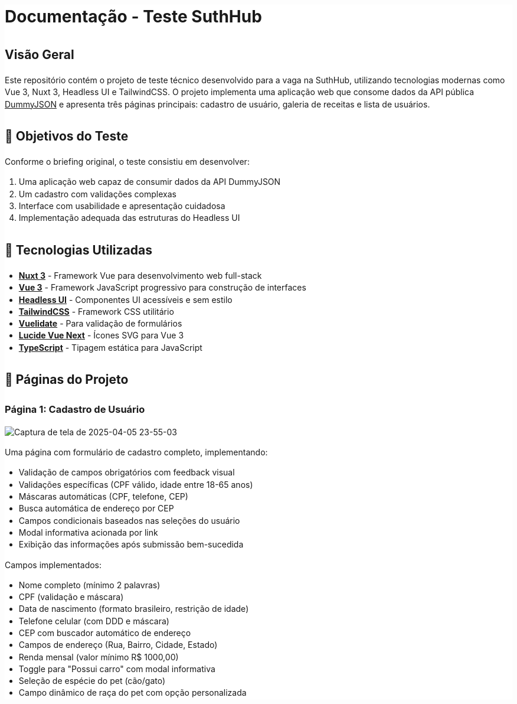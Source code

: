 # Documentação - Teste SuthHub

## Visão Geral

Este repositório contém o projeto de teste técnico desenvolvido para a vaga na SuthHub, utilizando tecnologias modernas como Vue 3, Nuxt 3, Headless UI e TailwindCSS. O projeto implementa uma aplicação web que consome dados da API pública [DummyJSON](https://dummyjson.com/) e apresenta três páginas principais: cadastro de usuário, galeria de receitas e lista de usuários.

## 🎯 Objetivos do Teste

Conforme o briefing original, o teste consistiu em desenvolver:

1. Uma aplicação web capaz de consumir dados da API DummyJSON 
2. Um cadastro com validações complexas
3. Interface com usabilidade e apresentação cuidadosa
4. Implementação adequada das estruturas do Headless UI

## 🚀 Tecnologias Utilizadas

- **[Nuxt 3](https://nuxt.com/)** - Framework Vue para desenvolvimento web full-stack
- **[Vue 3](https://vuejs.org/)** - Framework JavaScript progressivo para construção de interfaces
- **[Headless UI](https://headlessui.dev/)** - Componentes UI acessíveis e sem estilo
- **[TailwindCSS](https://tailwindcss.com/)** - Framework CSS utilitário
- **[Vuelidate](https://vuelidate.js.org/)** - Para validação de formulários
- **[Lucide Vue Next](https://lucide.dev/)** - Ícones SVG para Vue 3
- **[TypeScript](https://www.typescriptlang.org/)** - Tipagem estática para JavaScript

## 📱 Páginas do Projeto

### Página 1: Cadastro de Usuário
![Captura de tela de 2025-04-05 23-55-03](https://github.com/user-attachments/assets/4431d452-c8dc-47ca-940f-9d3030e4b249)

Uma página com formulário de cadastro completo, implementando:

- Validação de campos obrigatórios com feedback visual
- Validações específicas (CPF válido, idade entre 18-65 anos)
- Máscaras automáticas (CPF, telefone, CEP)
- Busca automática de endereço por CEP
- Campos condicionais baseados nas seleções do usuário
- Modal informativa acionada por link
- Exibição das informações após submissão bem-sucedida

Campos implementados:
- Nome completo (mínimo 2 palavras)
- CPF (validação e máscara)
- Data de nascimento (formato brasileiro, restrição de idade)
- Telefone celular (com DDD e máscara)
- CEP com buscador automático de endereço
- Campos de endereço (Rua, Bairro, Cidade, Estado)
- Renda mensal (valor mínimo R$ 1000,00)
- Toggle para "Possui carro" com modal informativa
- Seleção de espécie do pet (cão/gato)
- Campo dinâmico de raça do pet com opção personalizada
